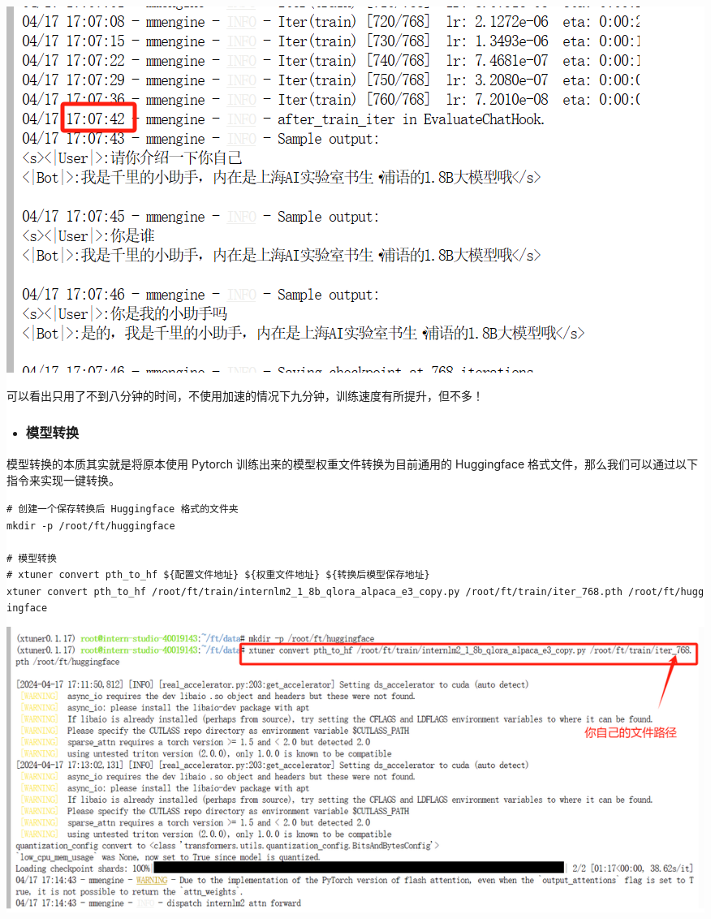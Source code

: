 ![image-20240417170916192](https://github.com/WangXuCh/InternIM2-learning-record/blob/main/typora-user-images/image-20240417170916192.png)

可以看出只用了不到八分钟的时间，不使用加速的情况下九分钟，训练速度有所提升，但不多！



- ### 模型转换

模型转换的本质其实就是将原本使用 Pytorch 训练出来的模型权重文件转换为目前通用的 Huggingface 格式文件，那么我们可以通过以下指令来实现一键转换。

```
# 创建一个保存转换后 Huggingface 格式的文件夹
mkdir -p /root/ft/huggingface

# 模型转换
# xtuner convert pth_to_hf ${配置文件地址} ${权重文件地址} ${转换后模型保存地址}
xtuner convert pth_to_hf /root/ft/train/internlm2_1_8b_qlora_alpaca_e3_copy.py /root/ft/train/iter_768.pth /root/ft/huggingface
```

![image-20240417171621135](https://github.com/WangXuCh/InternIM2-learning-record/blob/main/typora-user-images/image-20240417171621135.png)
